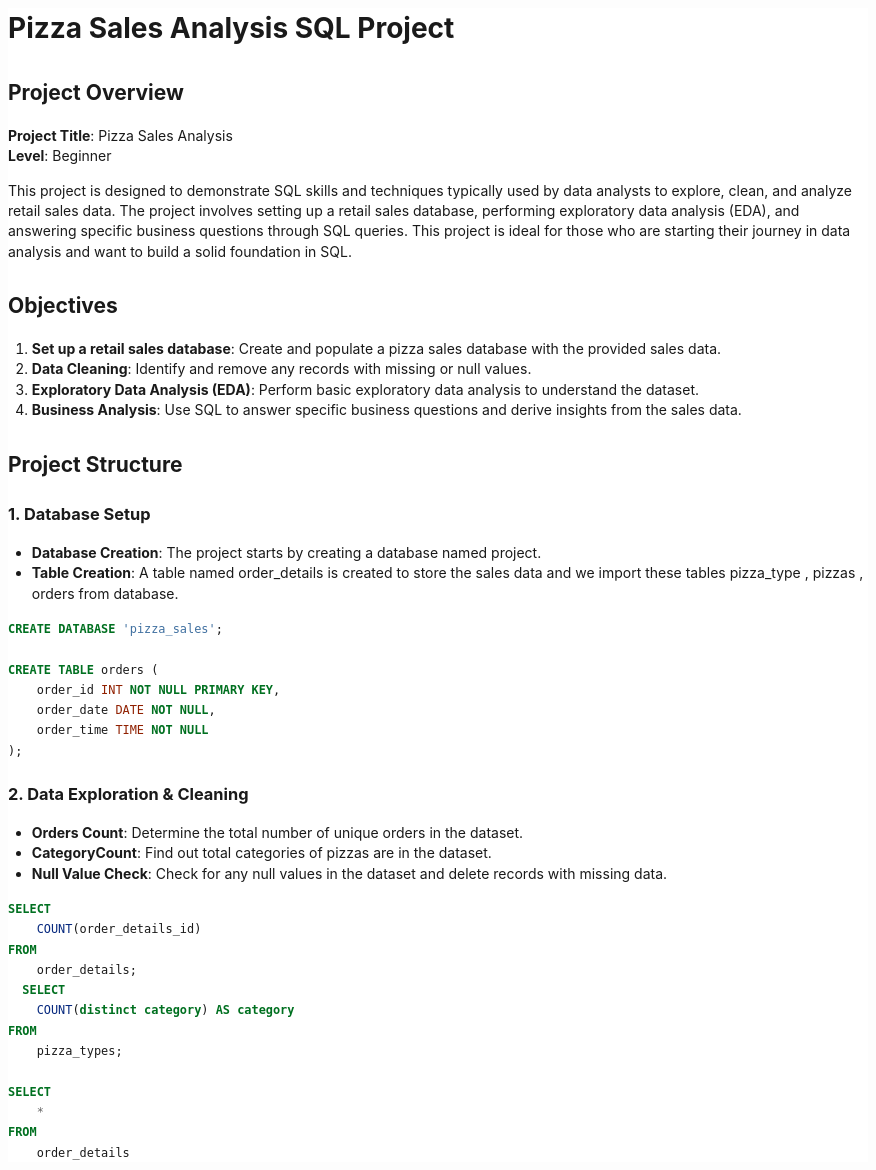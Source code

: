 # Pizza Sales Analysis SQL Project

## Project Overview

**Project Title**: Pizza Sales Analysis  
**Level**: Beginner  

This project is designed to demonstrate SQL skills and techniques typically used by data analysts to explore, clean, and analyze retail sales data. The project involves setting up a retail sales database, performing exploratory data analysis (EDA), and answering specific business questions through SQL queries. This project is ideal for those who are starting their journey in data analysis and want to build a solid foundation in SQL.

## Objectives

1. **Set up a retail sales database**: Create and populate a pizza sales database with the provided sales data.
2. **Data Cleaning**: Identify and remove any records with missing or null values.
3. **Exploratory Data Analysis (EDA)**: Perform basic exploratory data analysis to understand the dataset.
4. **Business Analysis**: Use SQL to answer specific business questions and derive insights from the sales data.

## Project Structure

### 1. Database Setup

- **Database Creation**: The project starts by creating a database named project.
- **Table Creation**: A table named order_details is created to store the sales data and  we import these tables  pizza_type , pizzas , orders from database.

```sql
CREATE DATABASE 'pizza_sales';

CREATE TABLE orders (
    order_id INT NOT NULL PRIMARY KEY,
    order_date DATE NOT NULL,
    order_time TIME NOT NULL
);

```

### 2. Data Exploration & Cleaning

- **Orders Count**: Determine the total number of unique orders in the dataset.
- **CategoryCount**: Find out total categories of pizzas are in the dataset.
- **Null Value Check**: Check for any null values in the dataset and delete records with missing data.

```sql
SELECT 
    COUNT(order_details_id)
FROM
    order_details;
  SELECT 
    COUNT(distinct category) AS category
FROM
    pizza_types;

SELECT 
    *
FROM
    order_details
```